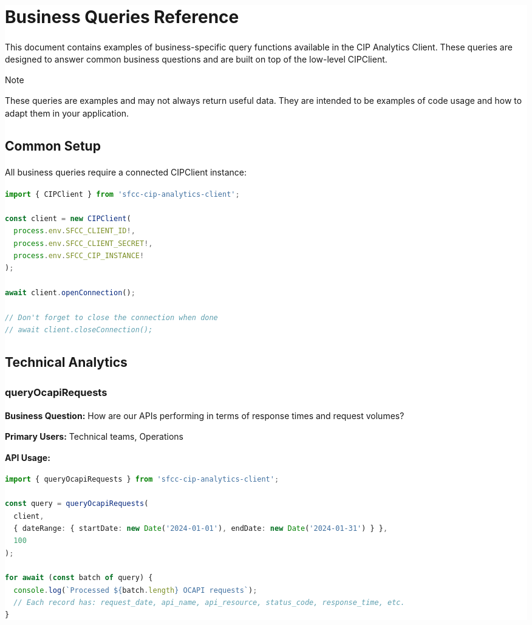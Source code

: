 # Business Queries Reference

This document contains examples of business-specific query functions available in the CIP Analytics Client. These queries are designed to answer common business questions and are built on top of the low-level CIPClient.

> [!NOTE]  
> These queries are examples and may not always return useful data. They are intended to be examples of code usage and how to adapt them in your application.

## Common Setup

All business queries require a connected CIPClient instance:

```typescript
import { CIPClient } from 'sfcc-cip-analytics-client';

const client = new CIPClient(
  process.env.SFCC_CLIENT_ID!,
  process.env.SFCC_CLIENT_SECRET!,
  process.env.SFCC_CIP_INSTANCE!
);

await client.openConnection();

// Don't forget to close the connection when done
// await client.closeConnection();
```

## Technical Analytics

### queryOcapiRequests

**Business Question:** How are our APIs performing in terms of response times and request volumes?

**Primary Users:** Technical teams, Operations

**API Usage:**
```typescript
import { queryOcapiRequests } from 'sfcc-cip-analytics-client';

const query = queryOcapiRequests(
  client,
  { dateRange: { startDate: new Date('2024-01-01'), endDate: new Date('2024-01-31') } },
  100
);

for await (const batch of query) {
  console.log(`Processed ${batch.length} OCAPI requests`);
  // Each record has: request_date, api_name, api_resource, status_code, response_time, etc.
}
```
